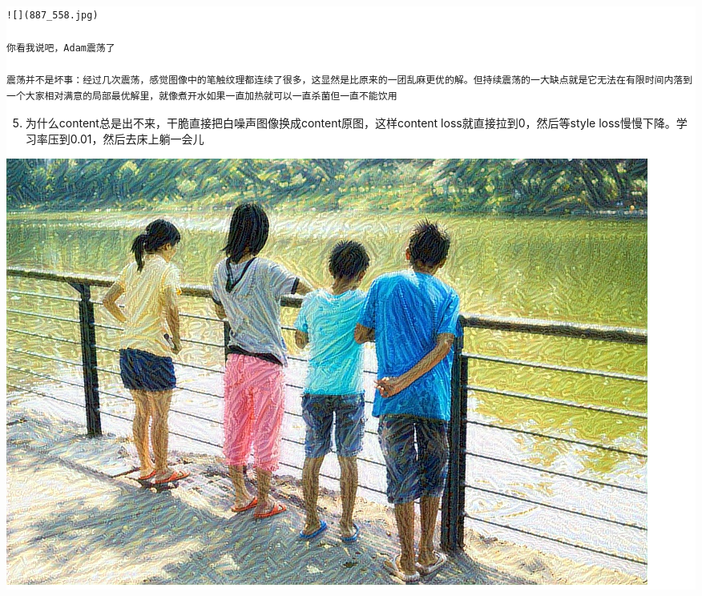     ![](887_558.jpg)

    你看我说吧，Adam震荡了

    震荡并不是坏事：经过几次震荡，感觉图像中的笔触纹理都连续了很多，这显然是比原来的一团乱麻更优的解。但持续震荡的一大缺点就是它无法在有限时间内落到一个大家相对满意的局部最优解里，就像煮开水如果一直加热就可以一直杀菌但一直不能饮用

5. 为什么content总是出不来，干脆直接把白噪声图像换成content原图，这样content loss就直接拉到0，然后等style loss慢慢下降。学习率压到0.01，然后去床上躺一会儿

  ![](887_682.jpg)
